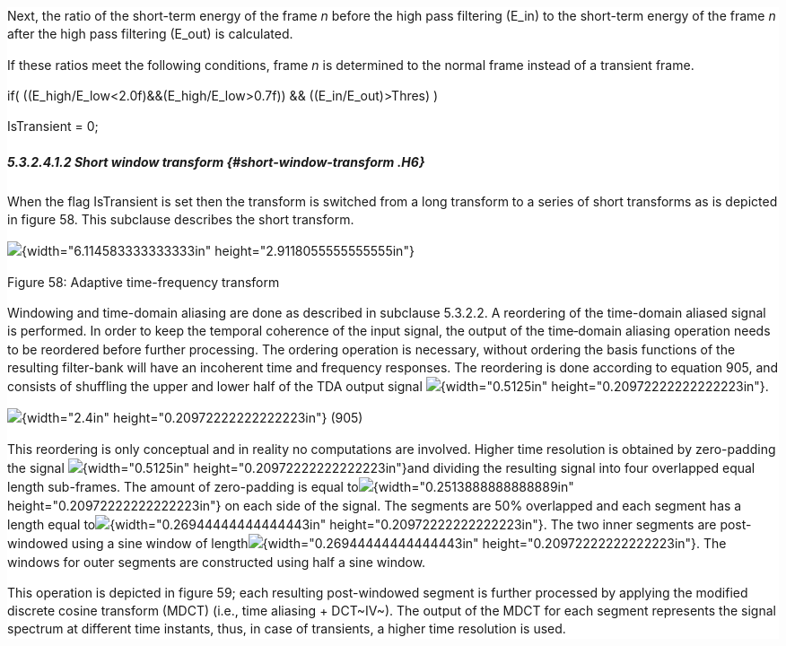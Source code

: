 Next, the ratio of the short-term energy of the frame *n* before the
high pass filtering (E\_in) to the short-term energy of the frame *n*
after the high pass filtering (E\_out) is calculated.

If these ratios meet the following conditions, frame *n* is determined
to the normal frame instead of a transient frame.

if( ((E\_high/E\_low\<2.0f)&&(E\_high/E\_low\>0.7f)) &&
((E\_in/E\_out)\>Thres) )

IsTransient = 0;

##### 5.3.2.4.1.2 Short window transform {#short-window-transform .H6}

When the flag IsTransient is set then the transform is switched from a
long transform to a series of short transforms as is depicted in figure
58. This subclause describes the short transform.

![](media/image164.wmf){width="6.114583333333333in"
height="2.9118055555555555in"}

Figure 58: Adaptive time-frequency transform

Windowing and time-domain aliasing are done as described in subclause
5.3.2.2. A reordering of the time-domain aliased signal is performed. In
order to keep the temporal coherence of the input signal, the output of
the time‑domain aliasing operation needs to be reordered before further
processing. The ordering operation is necessary, without ordering the
basis functions of the resulting filter-bank will have an incoherent
time and frequency responses. The reordering is done according to
equation 905, and consists of shuffling the upper and lower half of the
TDA output signal ![](media/image165.wmf){width="0.5125in"
height="0.20972222222222223in"}.

![](media/image166.wmf){width="2.4in" height="0.20972222222222223in"}
(905)

This reordering is only conceptual and in reality no computations are
involved. Higher time resolution is obtained by zero-padding the signal
![](media/image167.wmf){width="0.5125in"
height="0.20972222222222223in"}and dividing the resulting signal into
four overlapped equal length sub-frames. The amount of zero-padding is
equal to![](media/image168.wmf){width="0.2513888888888889in"
height="0.20972222222222223in"} on each side of the signal. The segments
are 50% overlapped and each segment has a length equal
to![](media/image169.wmf){width="0.26944444444444443in"
height="0.20972222222222223in"}. The two inner segments are
post-windowed using a sine window of
length![](media/image170.wmf){width="0.26944444444444443in"
height="0.20972222222222223in"}. The windows for outer segments are
constructed using half a sine window.

This operation is depicted in figure 59; each resulting post-windowed
segment is further processed by applying the modified discrete cosine
transform (MDCT) (i.e., time aliasing + DCT~IV~). The output of the MDCT
for each segment represents the signal spectrum at different time
instants, thus, in case of transients, a higher time resolution is used.
